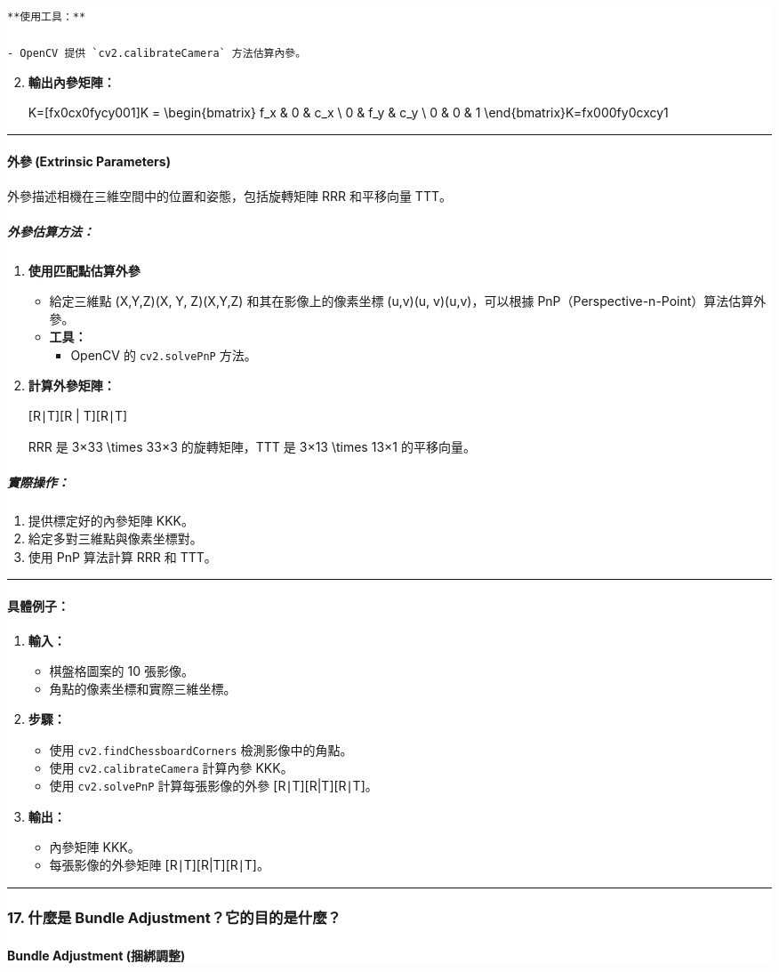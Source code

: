    **使用工具：**
    
    - OpenCV 提供 `cv2.calibrateCamera` 方法估算內參。
2. **輸出內參矩陣：**
    
    K=[fx0cx0fycy001]K = \begin{bmatrix} f_x & 0 & c_x \\ 0 & f_y & c_y \\ 0 & 0 & 1 \end{bmatrix}K=​fx​00​0fy​0​cx​cy​1​​

---

#### **外參 (Extrinsic Parameters)**

外參描述相機在三維空間中的位置和姿態，包括旋轉矩陣 RRR 和平移向量 TTT。

##### **外參估算方法：**

1. **使用匹配點估算外參**
    
    - 給定三維點 (X,Y,Z)(X, Y, Z)(X,Y,Z) 和其在影像上的像素坐標 (u,v)(u, v)(u,v)，可以根據 PnP（Perspective-n-Point）算法估算外參。
    - **工具：**
        - OpenCV 的 `cv2.solvePnP` 方法。
2. **計算外參矩陣：**
    
    [R∣T][R | T][R∣T]
    
    RRR 是 3×33 \times 33×3 的旋轉矩陣，TTT 是 3×13 \times 13×1 的平移向量。
    

##### **實際操作：**

1. 提供標定好的內參矩陣 KKK。
2. 給定多對三維點與像素坐標對。
3. 使用 PnP 算法計算 RRR 和 TTT。

---

#### **具體例子：**

1. **輸入：**
    
    - 棋盤格圖案的 10 張影像。
    - 角點的像素坐標和實際三維坐標。
2. **步驟：**
    
    - 使用 `cv2.findChessboardCorners` 檢測影像中的角點。
    - 使用 `cv2.calibrateCamera` 計算內參 KKK。
    - 使用 `cv2.solvePnP` 計算每張影像的外參 [R∣T][R|T][R∣T]。
3. **輸出：**
    
    - 內參矩陣 KKK。
    - 每張影像的外參矩陣 [R∣T][R|T][R∣T]。

---

### **17. 什麼是 Bundle Adjustment？它的目的是什麼？**

#### **Bundle Adjustment (捆綁調整)**
